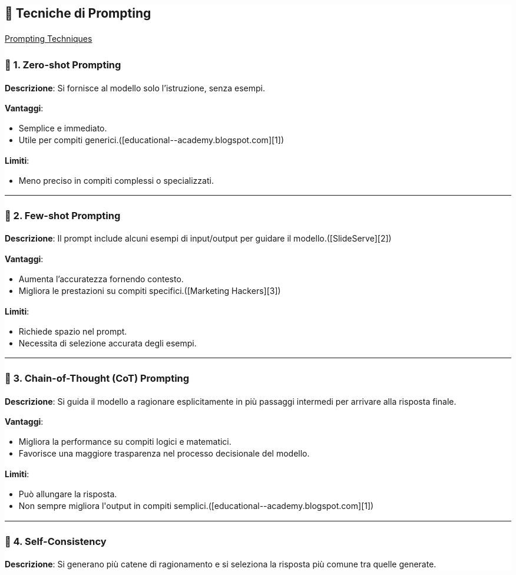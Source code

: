 ## 🧠 Tecniche di Prompting

[Prompting Techniques](https://www.promptingguide.ai/techniques)

### 🔹 1. Zero-shot Prompting

**Descrizione**: Si fornisce al modello solo l’istruzione, senza esempi.

**Vantaggi**:

* Semplice e immediato.
* Utile per compiti generici.([educational--academy.blogspot.com][1])

**Limiti**:

* Meno preciso in compiti complessi o specializzati.

---

### 🔹 2. Few-shot Prompting

**Descrizione**: Il prompt include alcuni esempi di input/output per guidare il modello.([SlideServe][2])

**Vantaggi**:

* Aumenta l’accuratezza fornendo contesto.
* Migliora le prestazioni su compiti specifici.([Marketing Hackers][3])

**Limiti**:

* Richiede spazio nel prompt.
* Necessita di selezione accurata degli esempi.

---

### 🔹 3. Chain-of-Thought (CoT) Prompting

**Descrizione**: Si guida il modello a ragionare esplicitamente in più passaggi intermedi per arrivare alla risposta finale.

**Vantaggi**:

* Migliora la performance su compiti logici e matematici.
* Favorisce una maggiore trasparenza nel processo decisionale del modello.

**Limiti**:

* Può allungare la risposta.
* Non sempre migliora l'output in compiti semplici.([educational--academy.blogspot.com][1])

---

### 🔹 4. Self-Consistency

**Descrizione**: Si generano più catene di ragionamento e si seleziona la risposta più comune tra quelle generate.
